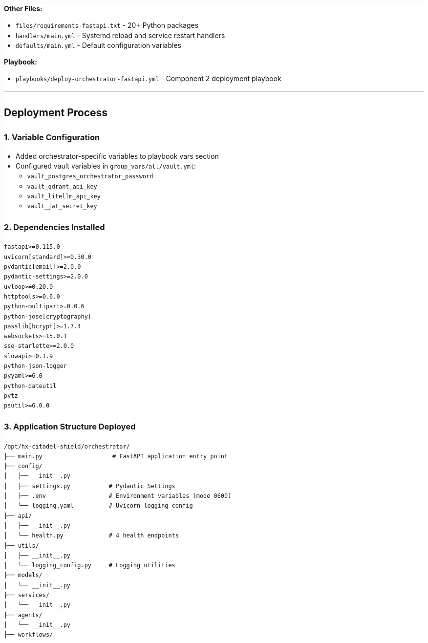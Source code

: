 **Other Files:**
- `files/requirements-fastapi.txt` - 20+ Python packages
- `handlers/main.yml` - Systemd reload and service restart handlers
- `defaults/main.yml` - Default configuration variables

**Playbook:**
- `playbooks/deploy-orchestrator-fastapi.yml` - Component 2 deployment playbook

---

## Deployment Process

### 1. Variable Configuration
- Added orchestrator-specific variables to playbook vars section
- Configured vault variables in `group_vars/all/vault.yml`:
  - `vault_postgres_orchestrator_password`
  - `vault_qdrant_api_key`
  - `vault_litellm_api_key`
  - `vault_jwt_secret_key`

### 2. Dependencies Installed
```
fastapi>=0.115.0
uvicorn[standard]>=0.30.0
pydantic[email]>=2.0.0
pydantic-settings>=2.0.0
uvloop>=0.20.0
httptools>=0.6.0
python-multipart>=0.0.6
python-jose[cryptography]
passlib[bcrypt]>=1.7.4
websockets>=15.0.1
sse-starlette>=2.0.0
slowapi>=0.1.9
python-json-logger
pyyaml>=6.0
python-dateutil
pytz
psutil>=6.0.0
```

### 3. Application Structure Deployed
```
/opt/hx-citadel-shield/orchestrator/
├── main.py                    # FastAPI application entry point
├── config/
│   ├── __init__.py
│   ├── settings.py           # Pydantic Settings
│   ├── .env                  # Environment variables (mode 0600)
│   └── logging.yaml          # Uvicorn logging config
├── api/
│   ├── __init__.py
│   └── health.py             # 4 health endpoints
├── utils/
│   ├── __init__.py
│   └── logging_config.py     # Logging utilities
├── models/
│   └── __init__.py
├── services/
│   └── __init__.py
├── agents/
│   └── __init__.py
├── workflows/
```